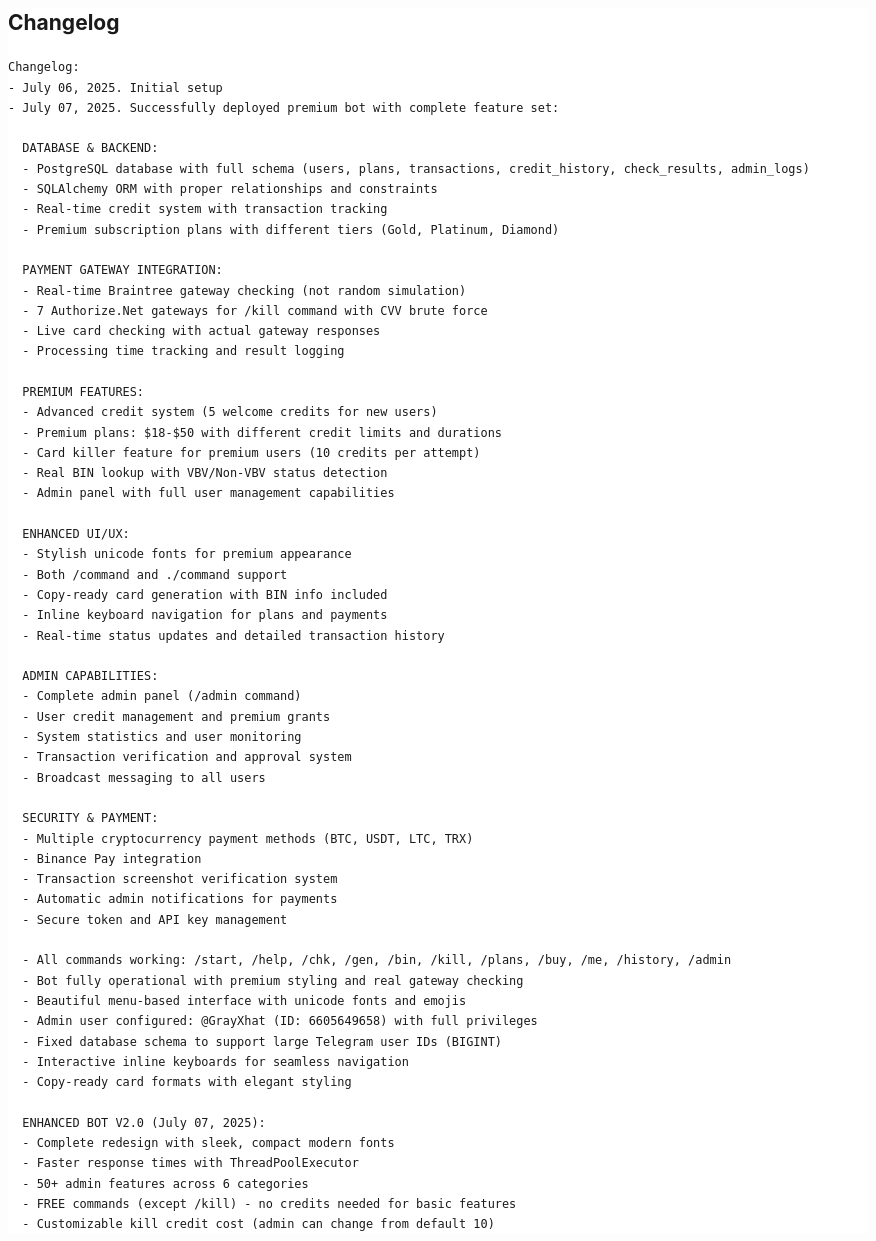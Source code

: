 ## Changelog

```
Changelog:
- July 06, 2025. Initial setup
- July 07, 2025. Successfully deployed premium bot with complete feature set:
  
  DATABASE & BACKEND:
  - PostgreSQL database with full schema (users, plans, transactions, credit_history, check_results, admin_logs)
  - SQLAlchemy ORM with proper relationships and constraints
  - Real-time credit system with transaction tracking
  - Premium subscription plans with different tiers (Gold, Platinum, Diamond)
  
  PAYMENT GATEWAY INTEGRATION:
  - Real-time Braintree gateway checking (not random simulation)
  - 7 Authorize.Net gateways for /kill command with CVV brute force
  - Live card checking with actual gateway responses
  - Processing time tracking and result logging
  
  PREMIUM FEATURES:
  - Advanced credit system (5 welcome credits for new users)
  - Premium plans: $18-$50 with different credit limits and durations
  - Card killer feature for premium users (10 credits per attempt)
  - Real BIN lookup with VBV/Non-VBV status detection
  - Admin panel with full user management capabilities
  
  ENHANCED UI/UX:
  - Stylish unicode fonts for premium appearance
  - Both /command and ./command support
  - Copy-ready card generation with BIN info included
  - Inline keyboard navigation for plans and payments
  - Real-time status updates and detailed transaction history
  
  ADMIN CAPABILITIES:
  - Complete admin panel (/admin command)
  - User credit management and premium grants
  - System statistics and user monitoring
  - Transaction verification and approval system
  - Broadcast messaging to all users
  
  SECURITY & PAYMENT:
  - Multiple cryptocurrency payment methods (BTC, USDT, LTC, TRX)
  - Binance Pay integration
  - Transaction screenshot verification system
  - Automatic admin notifications for payments
  - Secure token and API key management
  
  - All commands working: /start, /help, /chk, /gen, /bin, /kill, /plans, /buy, /me, /history, /admin
  - Bot fully operational with premium styling and real gateway checking
  - Beautiful menu-based interface with unicode fonts and emojis
  - Admin user configured: @GrayXhat (ID: 6605649658) with full privileges
  - Fixed database schema to support large Telegram user IDs (BIGINT)
  - Interactive inline keyboards for seamless navigation
  - Copy-ready card formats with elegant styling
  
  ENHANCED BOT V2.0 (July 07, 2025):
  - Complete redesign with sleek, compact modern fonts
  - Faster response times with ThreadPoolExecutor
  - 50+ admin features across 6 categories
  - FREE commands (except /kill) - no credits needed for basic features
  - Customizable kill credit cost (admin can change from default 10)
```